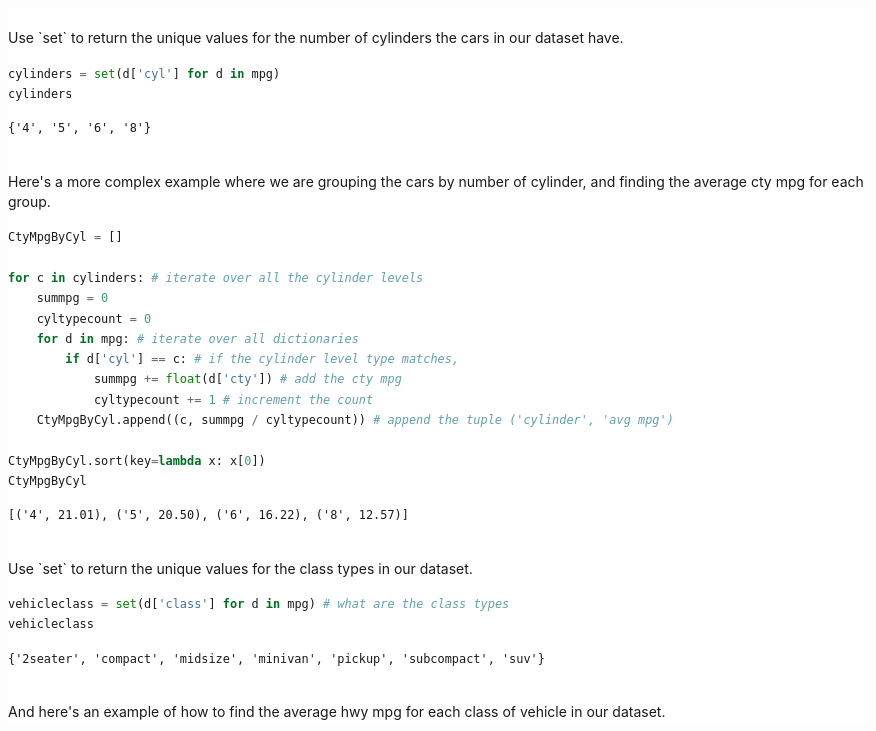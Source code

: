 

<br>
Use `set` to return the unique values for the number of cylinders the cars in our dataset have.


```python
cylinders = set(d['cyl'] for d in mpg)
cylinders
```




    {'4', '5', '6', '8'}



<br>
Here's a more complex example where we are grouping the cars by number of cylinder, and finding the average cty mpg for each group.


```python
CtyMpgByCyl = []

for c in cylinders: # iterate over all the cylinder levels
    summpg = 0
    cyltypecount = 0
    for d in mpg: # iterate over all dictionaries
        if d['cyl'] == c: # if the cylinder level type matches,
            summpg += float(d['cty']) # add the cty mpg
            cyltypecount += 1 # increment the count
    CtyMpgByCyl.append((c, summpg / cyltypecount)) # append the tuple ('cylinder', 'avg mpg')

CtyMpgByCyl.sort(key=lambda x: x[0])
CtyMpgByCyl
```




    [('4', 21.01), ('5', 20.50), ('6', 16.22), ('8', 12.57)]



<br>
Use `set` to return the unique values for the class types in our dataset.


```python
vehicleclass = set(d['class'] for d in mpg) # what are the class types
vehicleclass
```




    {'2seater', 'compact', 'midsize', 'minivan', 'pickup', 'subcompact', 'suv'}



<br>
And here's an example of how to find the average hwy mpg for each class of vehicle in our dataset.


